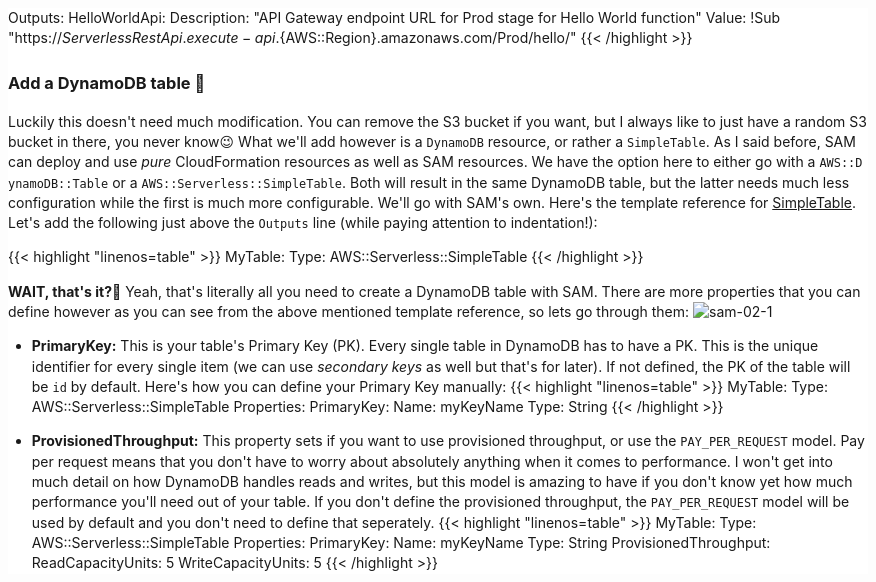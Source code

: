 Outputs:
  HelloWorldApi:
    Description: "API Gateway endpoint URL for Prod stage for Hello World function"
    Value: !Sub "https://${ServerlessRestApi}.execute-api.${AWS::Region}.amazonaws.com/Prod/hello/"
{{< /highlight >}}

### Add a DynamoDB table 📇
Luckily this doesn't need much modification. You can remove the S3 bucket if you want, but I always like to just have a random S3 bucket in there, you never know😉 What we'll add however is a `DynamoDB` resource, or rather a `SimpleTable`. As I said before, SAM can deploy and use _pure_ CloudFormation resources as well as SAM resources. We have the option here to either go with a `AWS::DynamoDB::Table` or a `AWS::Serverless::SimpleTable`. Both will result in the same DynamoDB table, but the latter needs much less configuration while the first is much more configurable. We'll go with SAM's own. Here's the template reference for [SimpleTable](https://docs.aws.amazon.com/serverless-application-model/latest/developerguide/sam-resource-simpletable.html). Let's add the following just above the `Outputs` line (while paying attention to indentation!):

{{< highlight "linenos=table" >}}
MyTable:
  Type: AWS::Serverless::SimpleTable
{{< /highlight >}}

**WAIT, that's it?🤯** Yeah, that's literally all you need to create a DynamoDB table with SAM. There are more properties that you can define however as you can see from the above mentioned template reference, so lets go through them:
![sam-02-1](/images/sam-02/sam-02-1.png)
- **PrimaryKey:** This is your table's Primary Key (PK). Every single table in DynamoDB has to have a PK. This is the unique identifier for every single item (we can use _secondary keys_ as well but that's for later). If not defined, the PK of the table will be `id` by default. Here's how you can define your Primary Key manually:
{{< highlight "linenos=table" >}}
MyTable:
  Type: AWS::Serverless::SimpleTable
  Properties:
    PrimaryKey:
      Name: myKeyName
      Type: String
{{< /highlight >}}

- **ProvisionedThroughput:** This property sets if you want to use provisioned throughput, or use the `PAY_PER_REQUEST` model. Pay per request means that you don't have to worry about absolutely anything when it comes to performance. I won't get into much detail on how DynamoDB handles reads and writes, but this model is amazing to have if you don't know yet how much performance you'll need out of your table. If you don't define the provisioned throughput, the `PAY_PER_REQUEST` model will be used by default and you don't need to define that seperately.
{{< highlight "linenos=table" >}}
MyTable:
  Type: AWS::Serverless::SimpleTable
  Properties:
    PrimaryKey:
      Name: myKeyName
      Type: String
    ProvisionedThroughput:
      ReadCapacityUnits: 5
      WriteCapacityUnits: 5
{{< /highlight >}}
